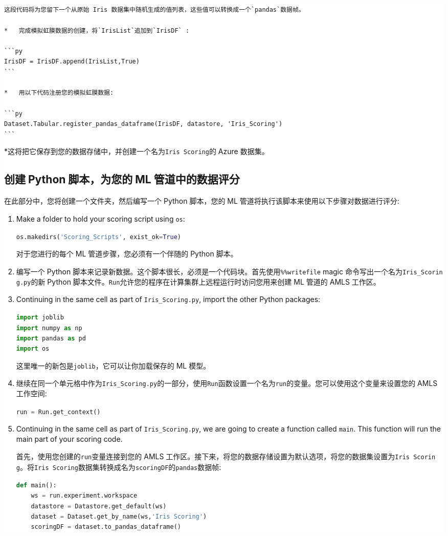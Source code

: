     这段代码将为您留下一个从原始 Iris 数据集中随机生成的值列表，这些值可以转换成一个`pandas`数据帧。

    *   完成模拟虹膜数据的创建，将`IrisList`追加到`IrisDF` :

    ```py
    IrisDF = IrisDF.append(IrisList,True)
    ```

    *   用以下代码注册您的模拟虹膜数据:

    ```py
    Dataset.Tabular.register_pandas_dataframe(IrisDF, datastore, 'Iris_Scoring')
    ``` 

 *这将把它保存到您的数据存储中，并创建一个名为`Iris Scoring`的 Azure 数据集。

## 创建 Python 脚本，为您的 ML 管道中的数据评分

在此部分中，您将创建一个文件夹，然后编写一个 Python 脚本，您的 ML 管道将执行该脚本来使用以下步骤对数据进行评分:

1.  Make a folder to hold your scoring script using `os`:

    ```py
    os.makedirs('Scoring_Scripts', exist_ok=True)
    ```

    对于您进行的每个 ML 管道步骤，您必须有一个伴随的 Python 脚本。

2.  编写一个 Python 脚本来记录新数据。这个脚本很长，必须是一个代码块。首先使用`%%writefile` magic 命令写出一个名为`Iris_Scoring.py`的新 Python 脚本文件。`Run`允许您的程序在计算集群上远程运行时访问您用来创建 ML 管道的 AMLS 工作区。
3.  Continuing in the same cell as part of `Iris_Scoring.py`, import the other Python packages:

    ```py
    import joblib
    import numpy as np
    import pandas as pd
    import os
    ```

    这里唯一的新包是`joblib`，它可以让你加载保存的 ML 模型。

4.  继续在同一个单元格中作为`Iris_Scoring.py`的一部分，使用`Run`函数设置一个名为`run`的变量。您可以使用这个变量来设置您的 AMLS 工作空间:

    ```py
    run = Run.get_context()
    ```

5.  Continuing in the same cell as part of `Iris_Scoring.py`, we are going to create a function called `main`. This function will run the main part of your scoring code.

    首先，使用您创建的`run`变量连接到您的 AMLS 工作区。接下来，将您的数据存储设置为默认选项，将您的数据集设置为`Iris Scoring`。将`Iris Scoring`数据集转换成名为`scoringDF`的`pandas`数据帧:

    ```py
    def main():
        ws = run.experiment.workspace
        datastore = Datastore.get_default(ws)
        dataset = Dataset.get_by_name(ws,'Iris Scoring')
        scoringDF = dataset.to_pandas_dataframe()
    ```
